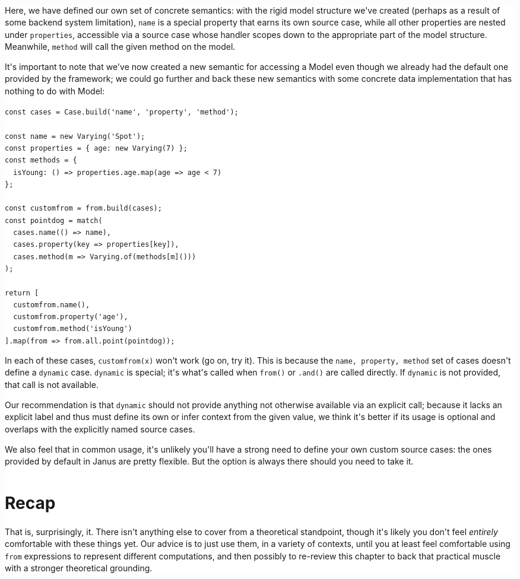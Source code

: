 Here, we have defined our own set of concrete semantics: with the rigid model
structure we've created (perhaps as a result of some backend system limitation),
`name` is a special property that earns its own source case, while all other properties
are nested under `properties`, accessible via a source case whose handler scopes
down to the appropriate part of the model structure. Meanwhile, `method` will call
the given method on the model.

It's important to note that we've now created a new semantic for accessing a Model
even though we already had the default one provided by the framework; we could go
further and back these new semantics with some concrete data implementation that
has nothing to do with Model:

~~~
const cases = Case.build('name', 'property', 'method');

const name = new Varying('Spot');
const properties = { age: new Varying(7) };
const methods = {
  isYoung: () => properties.age.map(age => age < 7)
};

const customfrom = from.build(cases);
const pointdog = match(
  cases.name(() => name),
  cases.property(key => properties[key]),
  cases.method(m => Varying.of(methods[m]()))
);

return [
  customfrom.name(),
  customfrom.property('age'),
  customfrom.method('isYoung')
].map(from => from.all.point(pointdog));
~~~

In each of these cases, `customfrom(x)` won't work (go on, try it). This is because
the `name, property, method` set of cases doesn't define a `dynamic` case. `dynamic`
is special; it's what's called when `from()` or `.and()` are called directly. If
`dynamic` is not provided, that call is not available.

Our recommendation is that `dynamic` should not provide anything not otherwise
available via an explicit call; because it lacks an explicit label and thus must
define its own or infer context from the given value, we think it's better if its
usage is optional and overlaps with the explicitly named source cases.

We also feel that in common usage, it's unlikely you'll have a strong need to
define your own custom source cases: the ones provided by default in Janus are
pretty flexible. But the option is always there should you need to take it.

Recap
=====

That is, surprisingly, it. There isn't anything else to cover from a theoretical
standpoint, though it's likely you don't feel _entirely_ comfortable with these
things yet. Our advice is to just use them, in a variety of contexts, until you
at least feel comfortable using `from` expressions to represent different computations,
and then possibly to re-review this chapter to back that practical muscle with
a stronger theoretical grounding.
